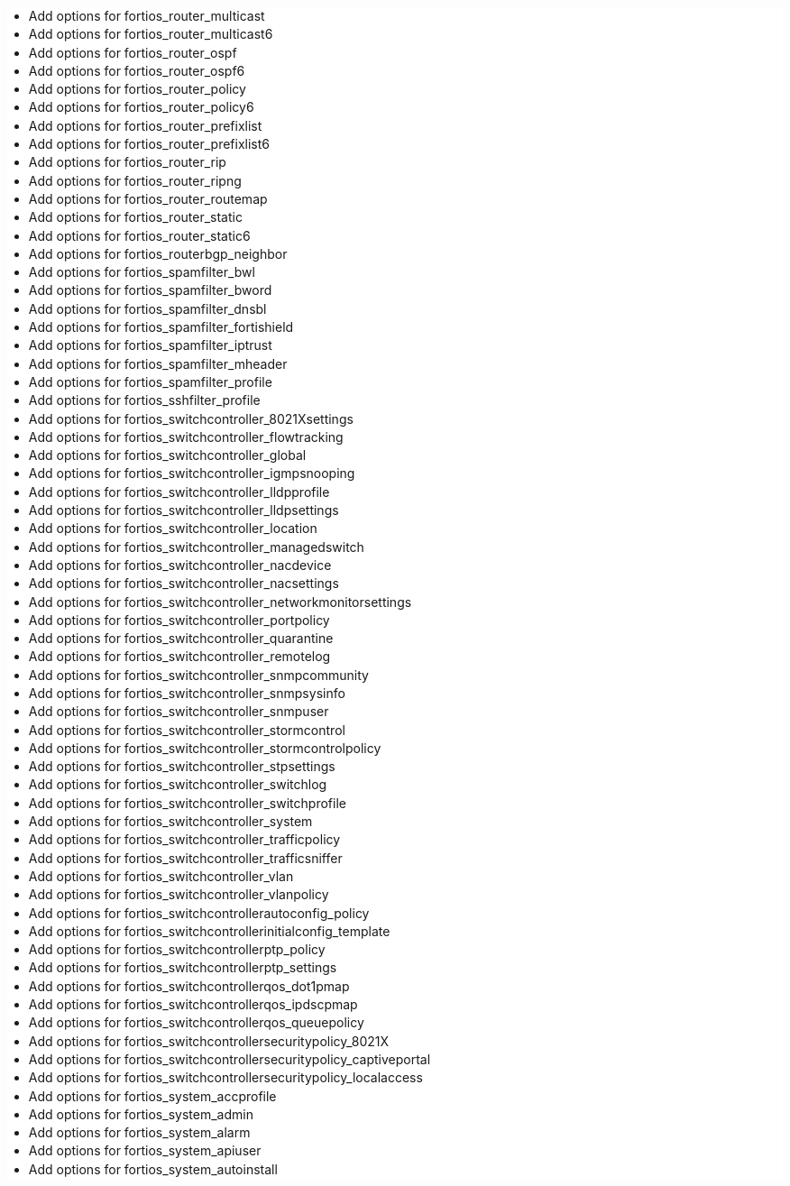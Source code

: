 * Add options for fortios_router_multicast
* Add options for fortios_router_multicast6
* Add options for fortios_router_ospf
* Add options for fortios_router_ospf6
* Add options for fortios_router_policy
* Add options for fortios_router_policy6
* Add options for fortios_router_prefixlist
* Add options for fortios_router_prefixlist6
* Add options for fortios_router_rip
* Add options for fortios_router_ripng
* Add options for fortios_router_routemap
* Add options for fortios_router_static
* Add options for fortios_router_static6
* Add options for fortios_routerbgp_neighbor
* Add options for fortios_spamfilter_bwl
* Add options for fortios_spamfilter_bword
* Add options for fortios_spamfilter_dnsbl
* Add options for fortios_spamfilter_fortishield
* Add options for fortios_spamfilter_iptrust
* Add options for fortios_spamfilter_mheader
* Add options for fortios_spamfilter_profile
* Add options for fortios_sshfilter_profile
* Add options for fortios_switchcontroller_8021Xsettings
* Add options for fortios_switchcontroller_flowtracking
* Add options for fortios_switchcontroller_global
* Add options for fortios_switchcontroller_igmpsnooping
* Add options for fortios_switchcontroller_lldpprofile
* Add options for fortios_switchcontroller_lldpsettings
* Add options for fortios_switchcontroller_location
* Add options for fortios_switchcontroller_managedswitch
* Add options for fortios_switchcontroller_nacdevice
* Add options for fortios_switchcontroller_nacsettings
* Add options for fortios_switchcontroller_networkmonitorsettings
* Add options for fortios_switchcontroller_portpolicy
* Add options for fortios_switchcontroller_quarantine
* Add options for fortios_switchcontroller_remotelog
* Add options for fortios_switchcontroller_snmpcommunity
* Add options for fortios_switchcontroller_snmpsysinfo
* Add options for fortios_switchcontroller_snmpuser
* Add options for fortios_switchcontroller_stormcontrol
* Add options for fortios_switchcontroller_stormcontrolpolicy
* Add options for fortios_switchcontroller_stpsettings
* Add options for fortios_switchcontroller_switchlog
* Add options for fortios_switchcontroller_switchprofile
* Add options for fortios_switchcontroller_system
* Add options for fortios_switchcontroller_trafficpolicy
* Add options for fortios_switchcontroller_trafficsniffer
* Add options for fortios_switchcontroller_vlan
* Add options for fortios_switchcontroller_vlanpolicy
* Add options for fortios_switchcontrollerautoconfig_policy
* Add options for fortios_switchcontrollerinitialconfig_template
* Add options for fortios_switchcontrollerptp_policy
* Add options for fortios_switchcontrollerptp_settings
* Add options for fortios_switchcontrollerqos_dot1pmap
* Add options for fortios_switchcontrollerqos_ipdscpmap
* Add options for fortios_switchcontrollerqos_queuepolicy
* Add options for fortios_switchcontrollersecuritypolicy_8021X
* Add options for fortios_switchcontrollersecuritypolicy_captiveportal
* Add options for fortios_switchcontrollersecuritypolicy_localaccess
* Add options for fortios_system_accprofile
* Add options for fortios_system_admin
* Add options for fortios_system_alarm
* Add options for fortios_system_apiuser
* Add options for fortios_system_autoinstall